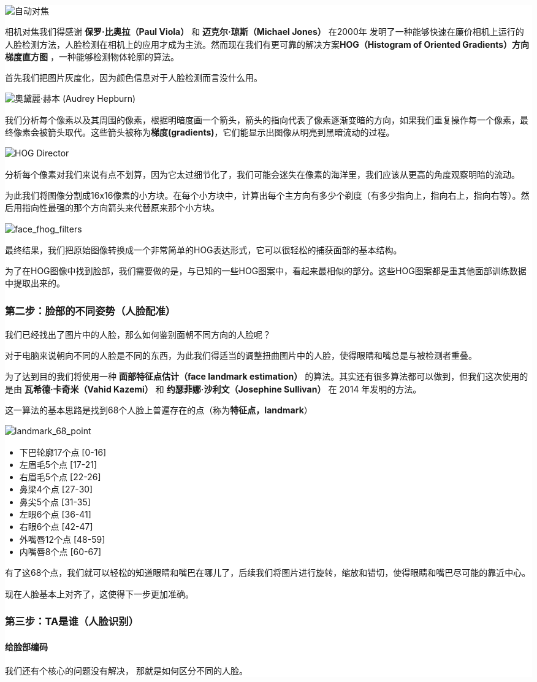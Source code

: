 ![自动对焦](/assets/images/face_recognition/auto_focus.jpg)

相机对焦我们得感谢 **保罗·比奥拉（Paul Viola）** 和 **迈克尔·琼斯（Michael Jones）** 在2000年 发明了一种能够快速在廉价相机上运行的人脸检测方法，人脸检测在相机上的应用才成为主流。然而现在我们有更可靠的解决方案**HOG（Histogram of Oriented Gradients）方向梯度直方图** ，一种能够检测物体轮廓的算法。

首先我们把图片灰度化，因为颜色信息对于人脸检测而言没什么用。

![奧黛麗·赫本 (Audrey Hepburn)](/assets/images/face_recognition/audrey_hepburn.jpg)

我们分析每个像素以及其周围的像素，根据明暗度画一个箭头，箭头的指向代表了像素逐渐变暗的方向，如果我们重复操作每一个像素，最终像素会被箭头取代。这些箭头被称为**梯度(gradients)**，它们能显示出图像从明亮到黑暗流动的过程。

![HOG Director](/assets/images/face_recognition/hog_director.jpg)

分析每个像素对我们来说有点不划算，因为它太过细节化了，我们可能会迷失在像素的海洋里，我们应该从更高的角度观察明暗的流动。

为此我们将图像分割成16x16像素的小方块。在每个小方块中，计算出每个主方向有多少个剃度（有多少指向上，指向右上，指向右等）。然后用指向性最强的那个方向箭头来代替原来那个小方块。

![face_fhog_filters](/assets/images/face_recognition/face_fhog_filters.png)

最终结果，我们把原始图像转换成一个非常简单的HOG表达形式，它可以很轻松的捕获面部的基本结构。

为了在HOG图像中找到脸部，我们需要做的是，与已知的一些HOG图案中，看起来最相似的部分。这些HOG图案都是重其他面部训练数据中提取出来的。

### 第二步：脸部的不同姿势（人脸配准）

我们已经找出了图片中的人脸，那么如何鉴别面朝不同方向的人脸呢？

对于电脑来说朝向不同的人脸是不同的东西，为此我们得适当的调整扭曲图片中的人脸，使得眼睛和嘴总是与被检测者重叠。

为了达到目的我们将使用一种 **面部特征点估计（face landmark estimation）** 的算法。其实还有很多算法都可以做到，但我们这次使用的是由 **瓦希德·卡奇米（Vahid Kazemi）** 和 **约瑟菲娜·沙利文（Josephine Sullivan）** 在 2014 年发明的方法。

这一算法的基本思路是找到68个人脸上普遍存在的点（称为**特征点，landmark**）

![landmark_68_point](/assets/images/face_recognition/landmark_68_point.jpg)

* 下巴轮廓17个点 [0-16]
* 左眉毛5个点 [17-21]
* 右眉毛5个点 [22-26]
* 鼻梁4个点 [27-30]
* 鼻尖5个点 [31-35]
* 左眼6个点 [36-41]
* 右眼6个点 [42-47]
* 外嘴唇12个点 [48-59]
* 内嘴唇8个点 [60-67]

有了这68个点，我们就可以轻松的知道眼睛和嘴巴在哪儿了，后续我们将图片进行旋转，缩放和错切，使得眼睛和嘴巴尽可能的靠近中心。

现在人脸基本上对齐了，这使得下一步更加准确。

### 第三步：TA是谁（人脸识别）

#### 给脸部编码

我们还有个核心的问题没有解决， 那就是如何区分不同的人脸。
